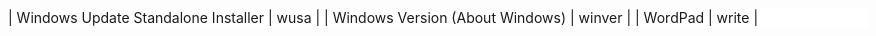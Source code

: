 | Windows Update Standalone Installer                              | wusa                                       |
| Windows Version (About Windows)                                  | winver                                     |
| WordPad                                                          | write                                      |